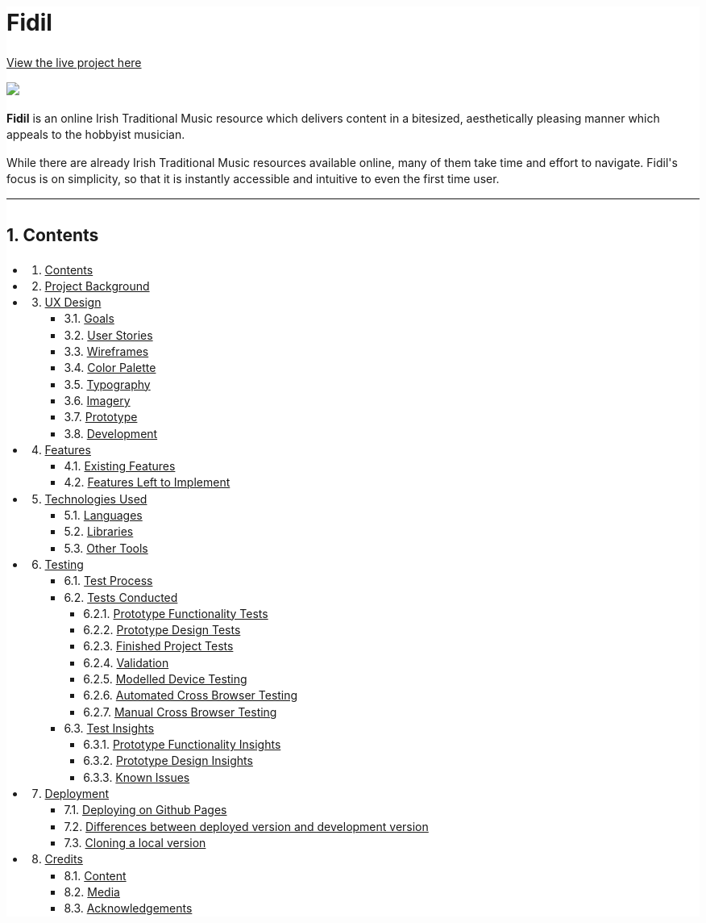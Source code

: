 # Fidil

[View the live project here](https://bryansmullen.github.io/fidil/)

<img src = "pre-production/fidil_mockup_banner.jpg">

**Fidil** is an online Irish Traditional Music resource which delivers content in a bitesized, aesthetically pleasing manner which appeals to the hobbyist musician.

While there are already Irish Traditional Music resources available online, many of them take time and effort to navigate. Fidil's focus is on simplicity, so that it is instantly accessible and intuitive to even the first time user.

---

## 1. <a name='Contents'></a>Contents



- 1. [Contents](#Contents)
- 2. [Project Background](#ProjectBackground)
- 3. [UX Design](#UXDesign)
     - 3.1. [Goals](#Goals)
     - 3.2. [User Stories](#UserStories)
     - 3.3. [Wireframes](#Wireframes)
     - 3.4. [Color Palette](#ColorPalette)
     - 3.5. [Typography](#Typography)
     - 3.6. [Imagery](#Imagery)
     - 3.7. [Prototype](#Prototype)
     - 3.8. [Development](#Development)
- 4. [Features](#Features)
     - 4.1. [Existing Features](#ExistingFeatures)
     - 4.2. [Features Left to Implement](#FeaturesLefttoImplement)
- 5. [Technologies Used](#TechnologiesUsed)
     - 5.1. [Languages](#Languages)
     - 5.2. [Libraries](#Libraries)
     - 5.3. [Other Tools](#OtherTools)
- 6. [Testing](#Testing)
     - 6.1. [Test Process](#TestProcess)
     - 6.2. [Tests Conducted](#TestsConducted)
          - 6.2.1. [Prototype Functionality Tests](#PrototypeFunctionalityTests)
          - 6.2.2. [Prototype Design Tests](#PrototypeDesignTests)
          - 6.2.3. [Finished Project Tests](#FinishedProjectTests)
          - 6.2.4. [Validation](#Validation)
          - 6.2.5. [Modelled Device Testing](#ModelledDeviceTesting)
          - 6.2.6. [Automated Cross Browser Testing](#AutomatedCrossBrowserTesting)
          - 6.2.7. [Manual Cross Browser Testing](#ManualCrossBrowserTesting)
     - 6.3. [Test Insights](#TestInsights)
          - 6.3.1. [Prototype Functionality Insights](#PrototypeFunctionalityInsights)
          - 6.3.2. [Prototype Design Insights](#PrototypeDesignInsights)
          - 6.3.3. [Known Issues](#KnownIssues)
- 7. [Deployment](#Deployment)
     - 7.1. [Deploying on Github Pages](#DeployingonGithubPages)
     - 7.2. [Differences between deployed version and development version](#Differencesbetweendeployedversionanddevelopmentversion)
     - 7.3. [Cloning a local version](#Cloningalocalversion)
- 8. [Credits](#Credits)
     - 8.1. [Content](#Content)
     - 8.2. [Media](#Media)
     - 8.3. [Acknowledgements](#Acknowledgements)
